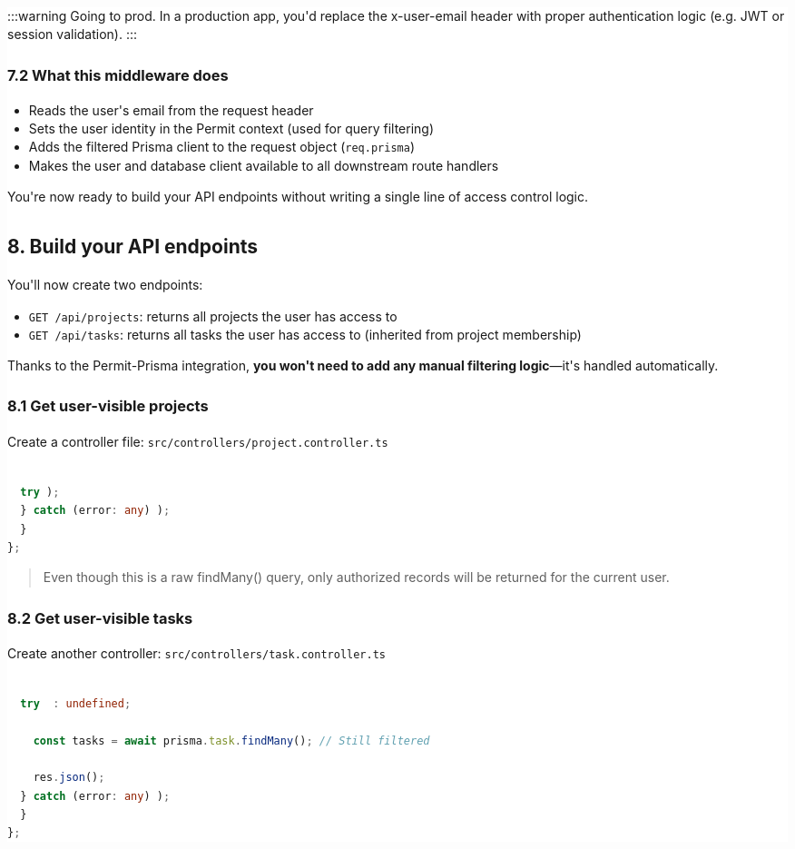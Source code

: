 :::warning Going to prod.
In a production app, you'd replace the x-user-email header with proper authentication logic (e.g. JWT or session validation).
:::

### 7.2 What this middleware does

- Reads the user's email from the request header
- Sets the user identity in the Permit context (used for query filtering)
- Adds the filtered Prisma client to the request object (`req.prisma`)
- Makes the user and database client available to all downstream route handlers

You're now ready to build your API endpoints without writing a single line of access control logic.

## 8. Build your API endpoints

You'll now create two endpoints:

- `GET /api/projects`: returns all projects the user has access to
- `GET /api/tasks`: returns all tasks the user has access to (inherited from project membership)

Thanks to the Permit-Prisma integration, **you won't need to add any manual filtering logic**—it's handled automatically.

### 8.1 Get user-visible projects

Create a controller file: `src/controllers/project.controller.ts`

```ts

  try );
  } catch (error: any) );
  }
};
```

> Even though this is a raw findMany() query, only authorized records will be returned for the current user.
> 

### 8.2 Get user-visible tasks

Create another controller: `src/controllers/task.controller.ts`

```ts

  try  : undefined;

    const tasks = await prisma.task.findMany(); // Still filtered

    res.json();
  } catch (error: any) );
  }
};
```
